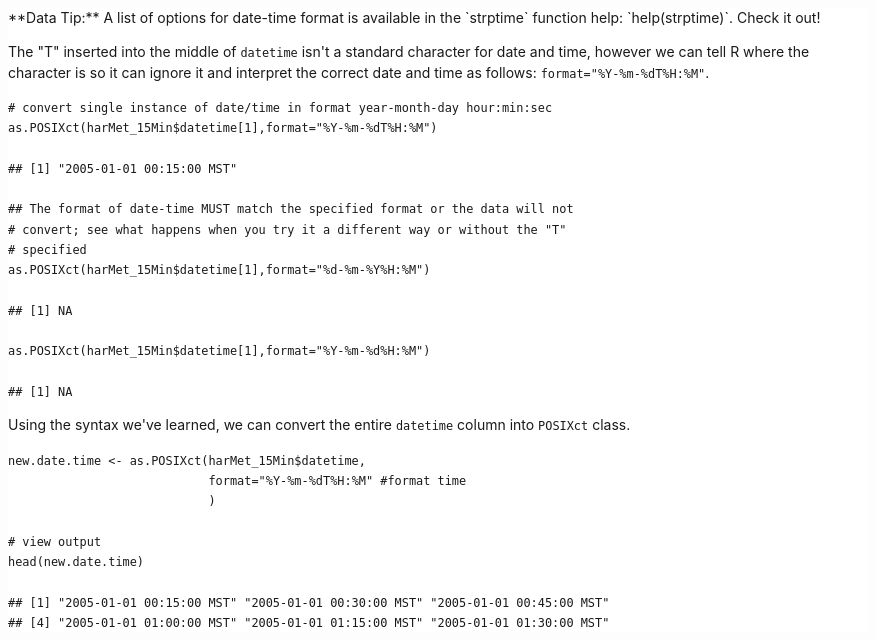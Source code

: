 <div id="ds-dataTip" markdown="1">
<i class="fa fa-star"></i> **Data Tip:** A list of options for date-time format
is available in the `strptime` function help: `help(strptime)`. Check it out!   
</div>

The "T" inserted into the middle of `datetime` isn't a standard character for 
date and time, however we can tell R where the character is so it can ignore 
it and interpret the correct date and time as follows:
`format="%Y-%m-%dT%H:%M"`.  


    # convert single instance of date/time in format year-month-day hour:min:sec
    as.POSIXct(harMet_15Min$datetime[1],format="%Y-%m-%dT%H:%M")

    ## [1] "2005-01-01 00:15:00 MST"

    ## The format of date-time MUST match the specified format or the data will not
    # convert; see what happens when you try it a different way or without the "T"
    # specified
    as.POSIXct(harMet_15Min$datetime[1],format="%d-%m-%Y%H:%M")

    ## [1] NA

    as.POSIXct(harMet_15Min$datetime[1],format="%Y-%m-%d%H:%M")

    ## [1] NA

Using the syntax we've learned, we can convert the entire `datetime` column into 
`POSIXct` class.


    new.date.time <- as.POSIXct(harMet_15Min$datetime,
                                format="%Y-%m-%dT%H:%M" #format time
                                )
    
    # view output
    head(new.date.time)

    ## [1] "2005-01-01 00:15:00 MST" "2005-01-01 00:30:00 MST" "2005-01-01 00:45:00 MST"
    ## [4] "2005-01-01 01:00:00 MST" "2005-01-01 01:15:00 MST" "2005-01-01 01:30:00 MST"
